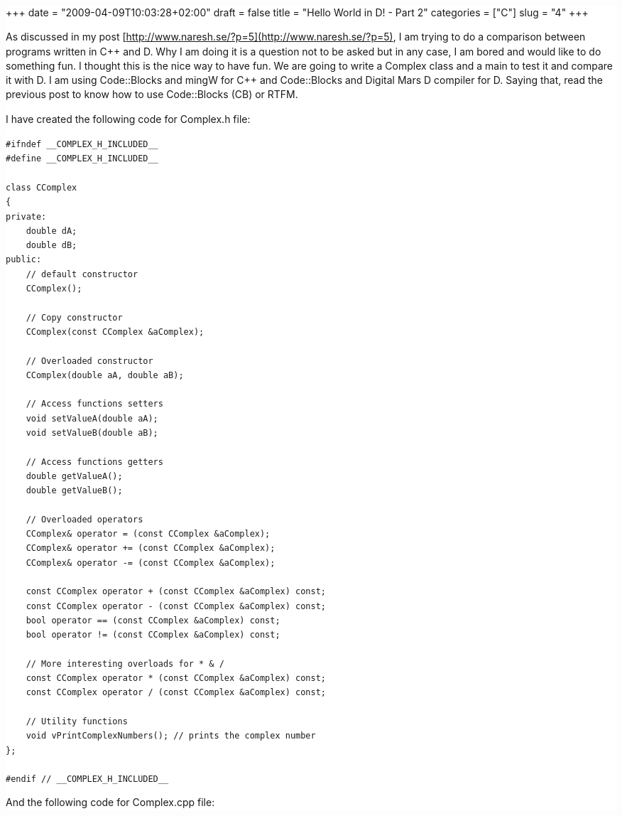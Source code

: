 +++
date = "2009-04-09T10:03:28+02:00"
draft = false
title = "Hello World in D! - Part 2"
categories = ["C"]
slug = "4"
+++

As discussed in my post [http://www.naresh.se/?p=5](http://www.naresh.se/?p=5), I am trying to do a comparison between programs written in C++ and D. Why I am doing it is a question not to be asked but in any case, I am bored and would like to do something fun. I thought this is the nice way to have fun. We are going to write a Complex class and a main to test it and compare it with D. I am using Code::Blocks and mingW for C++ and Code::Blocks and Digital Mars D compiler for D. Saying that, read the previous post to know how to use Code::Blocks (CB) or RTFM.

I have created the following code for Complex.h file:
```
#ifndef __COMPLEX_H_INCLUDED__
#define __COMPLEX_H_INCLUDED__

class CComplex
{
private:
    double dA;
    double dB;
public:
    // default constructor
    CComplex();

    // Copy constructor
    CComplex(const CComplex &aComplex);

    // Overloaded constructor
    CComplex(double aA, double aB);

    // Access functions setters
    void setValueA(double aA);
    void setValueB(double aB);

    // Access functions getters
    double getValueA();
    double getValueB();

    // Overloaded operators
    CComplex& operator = (const CComplex &aComplex);
    CComplex& operator += (const CComplex &aComplex);
    CComplex& operator -= (const CComplex &aComplex);

    const CComplex operator + (const CComplex &aComplex) const;
    const CComplex operator - (const CComplex &aComplex) const;
    bool operator == (const CComplex &aComplex) const;
    bool operator != (const CComplex &aComplex) const;

    // More interesting overloads for * & /
    const CComplex operator * (const CComplex &aComplex) const;
    const CComplex operator / (const CComplex &aComplex) const;

    // Utility functions
    void vPrintComplexNumbers(); // prints the complex number
};

#endif // __COMPLEX_H_INCLUDED__
```
And the following code for Complex.cpp file:

